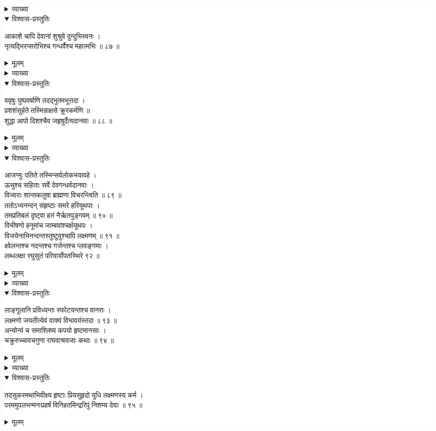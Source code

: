 <details><summary>व्याख्या</summary></details>

<details open><summary>विश्वास-प्रस्तुतिः</summary>

आकाशे चापि देवानां शुश्रुवे दुन्दुभिस्वनः ।  
नृत्यद्भिरप्सरोभिश्च गन्धर्वैश्च महात्मभिः ॥ ८७ ॥
</details>

<details><summary>मूलम्</summary></details>

<details><summary>व्याख्या</summary></details>

<details open><summary>विश्वास-प्रस्तुतिः</summary>

ववृषुः पुष्पवर्षाणि तदद्भुतमभूत्तदा ।  
प्रशशंसुर्हते तस्मिन्राक्षसे क्रूरकर्मणि ॥  
शुद्धा आपो दिशश्चैव जहृषुर्दैत्यदानवाः ॥ ८८ ॥
</details>

<details><summary>मूलम्</summary></details>

<details><summary>व्याख्या</summary></details>

<details open><summary>विश्वास-प्रस्तुतिः</summary>

आजग्मुः पतिते तस्मिन्सर्वलोकभयावहे ।  
ऊचुश्च सहिताः सर्वे देवगन्धर्वदानवाः ।  
विज्वराः शान्तकलुषा ब्राह्मणा विचरन्त्विति ॥ ८९ ॥  
ततोऽभ्यनन्दन् संहृष्टाः समरे हरियूथपाः ।  
तमप्रतिबलं दृष्ट्वा हतं नैर्ऋतपुङ्गवम् ॥ ९० ॥  
विभीषणो हनूमांच जाम्बवांश्चर्क्षयूथपः ।  
विजयेनाभिनन्दन्तस्तुष्टुवुश्चापि लक्ष्मणम् ॥ ९१ ॥  
क्ष्वेलन्तश्च नदन्तश्च गर्जन्तश्च प्लवङ्गमाः ।  
लब्धलक्षा रघुसुतं परिवार्योपतस्थिरे ९२ ॥
</details>

<details><summary>मूलम्</summary></details>

<details><summary>व्याख्या</summary></details>

<details open><summary>विश्वास-प्रस्तुतिः</summary>

लाङ्गूलानि प्रविध्यन्तः स्फोटयन्तश्च वानराः ।  
लक्ष्मणो जयतीत्येवं वाक्यं विभावयंस्तदा ॥ ९३ ॥  
अन्योन्यं च समाश्लिष्य कपयो हृष्टमानसाः ।  
चक्रुरुच्चावचगुणा राघवाश्रयजाः कथाः ॥ ९४ ॥
</details>

<details><summary>मूलम्</summary></details>

<details><summary>व्याख्या</summary></details>

<details open><summary>विश्वास-प्रस्तुतिः</summary>

तदसुकरमथाभिवीक्ष्य हृष्टाः प्रियसुहृदो युधि लक्ष्मणस्य कर्म ।  
परममुपलभन्मनःप्रहर्षं विनिहतमिन्द्ररिपुं निशम्य देवाः ॥ ९५ ॥
</details>

<details><summary>मूलम्</summary></details>
